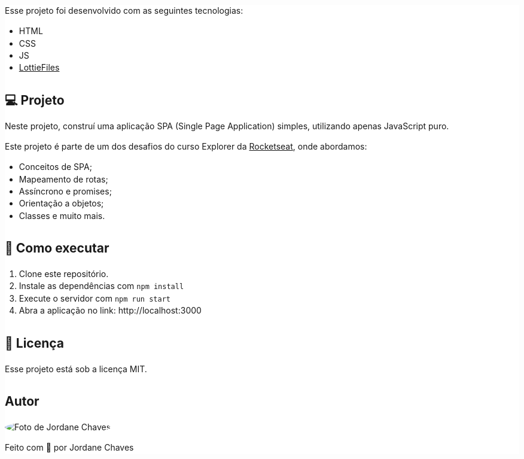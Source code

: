 Esse projeto foi desenvolvido com as seguintes tecnologias:

- HTML
- CSS
- JS
- [LottieFiles](https://lottiefiles.com/)

## 💻 Projeto

Neste projeto, construí uma aplicação SPA (Single Page Application) simples, utilizando apenas JavaScript puro.

Este projeto é parte de um dos desafios do curso Explorer da [Rocketseat](https://www.rocketseat.com.br/), onde abordamos:

- Conceitos de SPA;
- Mapeamento de rotas;
- Assíncrono e promises;
- Orientação a objetos;
- Classes e muito mais.

## 🎲 Como executar

1. Clone este repositório.
2. Instale as dependências com `npm install`
3. Execute o servidor com `npm run start`
4. Abra a aplicação no link: http://localhost:3000

## 📝 Licença

Esse projeto está sob a licença MIT.

## Autor

<img
  style="border-radius: 50%;"
  src="https://avatars.githubusercontent.com/jordane-chaves"
  width="100px;"
  title="Foto de Jordane Chaves"
  alt="Foto de Jordane Chaves"
/>
<br>

Feito com 💜 por Jordane Chaves
